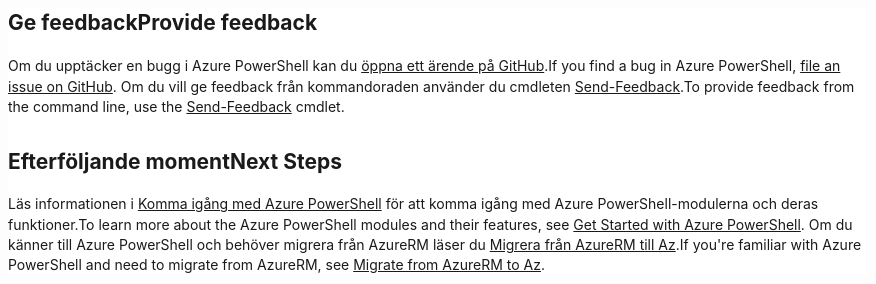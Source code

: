 ## <a name="provide-feedback"></a><span data-ttu-id="34f11-180">Ge feedback</span><span class="sxs-lookup"><span data-stu-id="34f11-180">Provide feedback</span></span>

<span data-ttu-id="34f11-181">Om du upptäcker en bugg i Azure PowerShell kan du [öppna ett ärende på GitHub](https://github.com/Azure/azure-powershell/issues).</span><span class="sxs-lookup"><span data-stu-id="34f11-181">If you find a bug in Azure PowerShell, [file an issue on GitHub](https://github.com/Azure/azure-powershell/issues).</span></span> <span data-ttu-id="34f11-182">Om du vill ge feedback från kommandoraden använder du cmdleten [Send-Feedback](/powershell/module/az.accounts/send-feedback).</span><span class="sxs-lookup"><span data-stu-id="34f11-182">To provide feedback from the command line, use the [Send-Feedback](/powershell/module/az.accounts/send-feedback) cmdlet.</span></span>

## <a name="next-steps"></a><span data-ttu-id="34f11-183">Efterföljande moment</span><span class="sxs-lookup"><span data-stu-id="34f11-183">Next Steps</span></span>

<span data-ttu-id="34f11-184">Läs informationen i [Komma igång med Azure PowerShell](get-started-azureps.md) för att komma igång med Azure PowerShell-modulerna och deras funktioner.</span><span class="sxs-lookup"><span data-stu-id="34f11-184">To learn more about the Azure PowerShell modules and their features, see [Get Started with Azure PowerShell](get-started-azureps.md).</span></span> <span data-ttu-id="34f11-185">Om du känner till Azure PowerShell och behöver migrera från AzureRM läser du [Migrera från AzureRM till Az](migrate-from-azurerm-to-az.md).</span><span class="sxs-lookup"><span data-stu-id="34f11-185">If you're familiar with Azure PowerShell and need to migrate from AzureRM, see [Migrate from AzureRM to Az](migrate-from-azurerm-to-az.md).</span></span>
